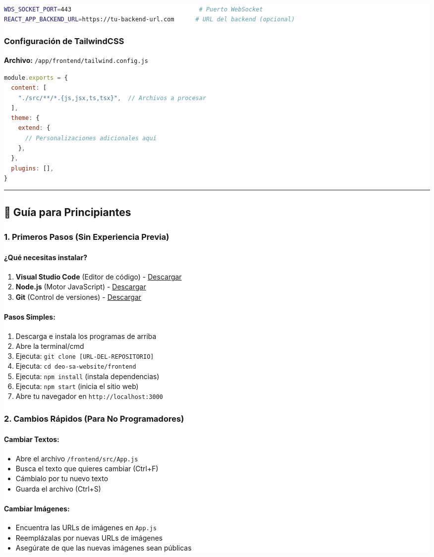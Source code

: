 ```bash
WDS_SOCKET_PORT=443                                    # Puerto WebSocket
REACT_APP_BACKEND_URL=https://tu-backend-url.com      # URL del backend (opcional)
```

### Configuración de TailwindCSS

**Archivo:** `/app/frontend/tailwind.config.js`

```javascript
module.exports = {
  content: [
    "./src/**/*.{js,jsx,ts,tsx}",  // Archivos a procesar
  ],
  theme: {
    extend: {
      // Personalizaciones adicionales aquí
    },
  },
  plugins: [],
}
```

---

## 🔧 Guía para Principiantes

### 1. Primeros Pasos (Sin Experiencia Previa)

#### ¿Qué necesitas instalar?
1. **Visual Studio Code** (Editor de código) - [Descargar](https://code.visualstudio.com/)
2. **Node.js** (Motor JavaScript) - [Descargar](https://nodejs.org/)
3. **Git** (Control de versiones) - [Descargar](https://git-scm.com/)

#### Pasos Simples:
1. Descarga e instala los programas de arriba
2. Abre la terminal/cmd
3. Ejecuta: `git clone [URL-DEL-REPOSITORIO]`
4. Ejecuta: `cd deo-sa-website/frontend`
5. Ejecuta: `npm install` (instala dependencias)
6. Ejecuta: `npm start` (inicia el sitio web)
7. Abre tu navegador en `http://localhost:3000`

### 2. Cambios Rápidos (Para No Programadores)

#### Cambiar Textos:
- Abre el archivo `/frontend/src/App.js`
- Busca el texto que quieres cambiar (Ctrl+F)
- Cámbialo por tu nuevo texto
- Guarda el archivo (Ctrl+S)

#### Cambiar Imágenes:
- Encuentra las URLs de imágenes en `App.js`
- Reemplázalas por nuevas URLs de imágenes
- Asegúrate de que las nuevas imágenes sean públicas
